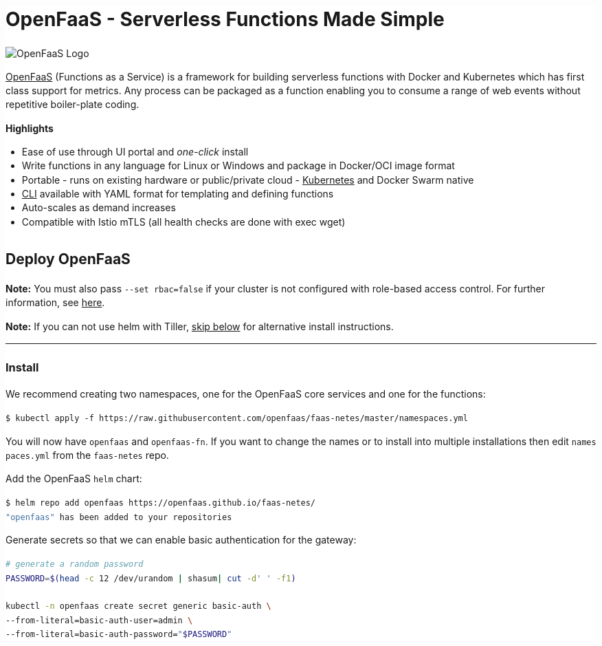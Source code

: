 # OpenFaaS - Serverless Functions Made Simple

![OpenFaaS Logo](https://blog.alexellis.io/content/images/2017/08/faas_side.png)

[OpenFaaS](https://github.com/openfaas/faas) (Functions as a Service) is a framework for building serverless functions with Docker and Kubernetes which has first class support for metrics. Any process can be packaged as a function enabling you to consume a range of web events without repetitive boiler-plate coding.

**Highlights**

* Ease of use through UI portal and *one-click* install
* Write functions in any language for Linux or Windows and package in Docker/OCI image format
* Portable - runs on existing hardware or public/private cloud - [Kubernetes](https://github.com/openfaas/faas-netes) and Docker Swarm native
* [CLI](http://github.com/openfaas/faas-cli) available with YAML format for templating and defining functions
* Auto-scales as demand increases
* Compatible with Istio mTLS (all health checks are done with exec wget)

## Deploy OpenFaaS

**Note:** You must also pass `--set rbac=false` if your cluster is not configured with role-based access control. For further information, see [here](https://kubernetes.io/docs/admin/authorization/rbac/).


**Note:** If you can not use helm with Tiller, [skip below](#deployment-with-helm-template) for alternative install instructions.

---
### Install
We recommend creating two namespaces, one for the OpenFaaS core services and one for the functions:

```
$ kubectl apply -f https://raw.githubusercontent.com/openfaas/faas-netes/master/namespaces.yml
```

You will now have `openfaas` and `openfaas-fn`. If you want to change the names or to install into multiple installations then edit `namespaces.yml` from the `faas-netes` repo.

Add the OpenFaaS `helm` chart:

```bash
$ helm repo add openfaas https://openfaas.github.io/faas-netes/
"openfaas" has been added to your repositories
```

Generate secrets so that we can enable basic authentication for the gateway:

```bash
# generate a random password
PASSWORD=$(head -c 12 /dev/urandom | shasum| cut -d' ' -f1)

kubectl -n openfaas create secret generic basic-auth \
--from-literal=basic-auth-user=admin \
--from-literal=basic-auth-password="$PASSWORD"
```
